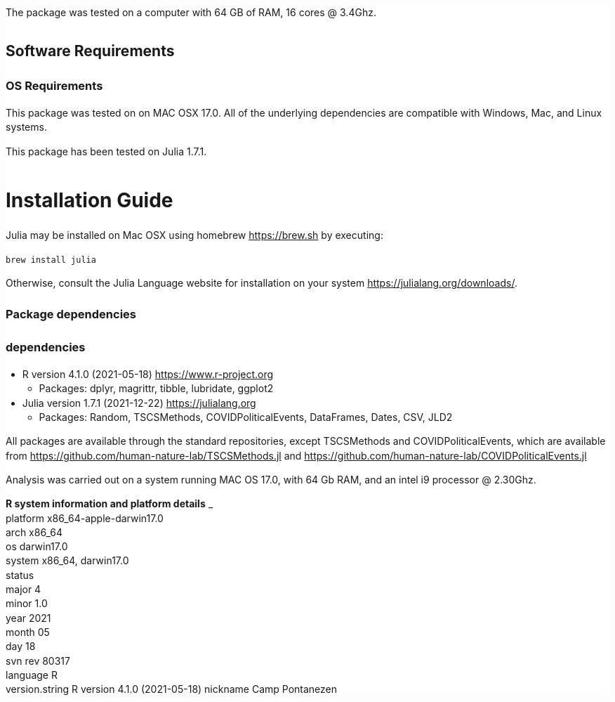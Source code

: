 The package was tested on a computer with 64 GB of RAM, 16 cores @ 3.4Ghz.

## Software Requirements

### OS Requirements

This package was tested on on MAC OSX 17.0. All of the underlying dependencies are compatible with Windows, Mac, and Linux systems.

This package has been tested on Julia 1.7.1.

# Installation Guide

Julia may be installed on Mac OSX using homebrew <https://brew.sh> by executing:

```shell
brew install julia
```

Otherwise, consult the Julia Language website for installation on your system <https://julialang.org/downloads/>.

### Package dependencies

### dependencies

* R version 4.1.0 (2021-05-18) https://www.r-project.org
  * Packages: dplyr, magrittr, tibble, lubridate, ggplot2
* Julia version 1.7.1 (2021-12-22) https://julialang.org
  * Packages: Random, TSCSMethods, COVIDPoliticalEvents, DataFrames, Dates, CSV, JLD2

All packages are available through the standard repositories, except TSCSMethods and COVIDPoliticalEvents, which are available from <https://github.com/human-nature-lab/TSCSMethods.jl> and <https://github.com/human-nature-lab/COVIDPoliticalEvents.jl>

Analysis was carried out on a system running MAC OS 17.0, with 64 Gb RAM, and an intel i9 processor @ 2.30Ghz.

**R system information and platform details**
               _                           
platform       x86_64-apple-darwin17.0     
arch           x86_64                      
os             darwin17.0                  
system         x86_64, darwin17.0          
status                                     
major          4                           
minor          1.0                         
year           2021                        
month          05                          
day            18                          
svn rev        80317                       
language       R                           
version.string R version 4.1.0 (2021-05-18)
nickname       Camp Pontanezen
